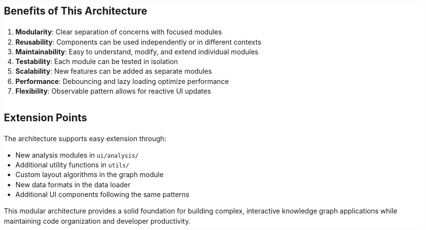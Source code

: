 ## Benefits of This Architecture

1. **Modularity**: Clear separation of concerns with focused modules
2. **Reusability**: Components can be used independently or in different contexts
3. **Maintainability**: Easy to understand, modify, and extend individual modules
4. **Testability**: Each module can be tested in isolation
5. **Scalability**: New features can be added as separate modules
6. **Performance**: Debouncing and lazy loading optimize performance
7. **Flexibility**: Observable pattern allows for reactive UI updates

## Extension Points

The architecture supports easy extension through:
- New analysis modules in `ui/analysis/`
- Additional utility functions in `utils/`
- Custom layout algorithms in the graph module
- New data formats in the data loader
- Additional UI components following the same patterns

This modular architecture provides a solid foundation for building complex, interactive knowledge graph applications while maintaining code organization and developer productivity.
